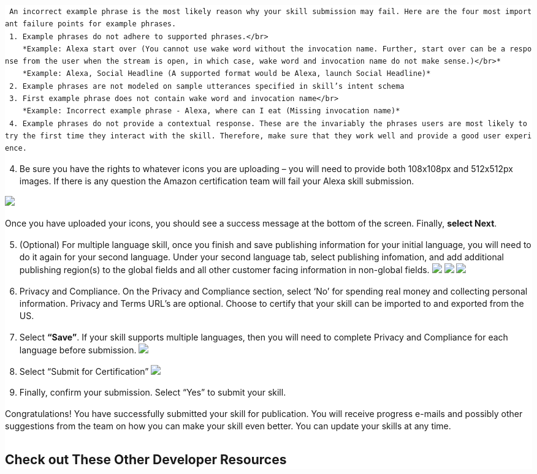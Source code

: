      An incorrect example phrase is the most likely reason why your skill submission may fail. Here are the four most important failure points for example phrases.
     1. Example phrases do not adhere to supported phrases.</br>
        *Example: Alexa start over (You cannot use wake word without the invocation name. Further, start over can be a response from the user when the stream is open, in which case, wake word and invocation name do not make sense.)</br>*
        *Example: Alexa, Social Headline (A supported format would be Alexa, launch Social Headline)*
     2. Example phrases are not modeled on sample utterances specified in skill’s intent schema
     3. First example phrase does not contain wake word and invocation name</br>
        *Example: Incorrect example phrase - Alexa, where can I eat (Missing invocation name)*
     4. Example phrases do not provide a contextual response. These are the invariably the phrases users are most likely to try the first time they interact with the skill. Therefore, make sure that they work well and provide a good user experience.

    

 4. Be sure you have the rights to whatever icons you are uploading – you will need to provide both 108x108px and 512x512px images. If there is any question the Amazon certification team will fail your Alexa skill submission.

   ![](https://s3.amazonaws.com/lantern-code-samples-images/fact/publishing_english.png)

   Once you have uploaded your icons, you should see a success message at the bottom of the screen. Finally, **select Next**.

 5. (Optional) For multiple language skill, once you finish and save publishing information for your initial language, you will need to do it again for your second language. Under your second language tab, select publishing infomation, and add additional publishing region(s) to the global fields and all other customer facing information in non-global fields.
  ![](https://s3.amazonaws.com/lantern-code-samples-images/fact/publishing_de.png)
  ![](https://s3.amazonaws.com/lantern-code-samples-images/fact/publishing_de_phrases.PNG)
  ![](https://s3.amazonaws.com/lantern-code-samples-images/fact/publishing_de_icon.png)

 6. Privacy and Compliance. On the Privacy and Compliance section, select ‘No’ for spending real money and collecting personal information. Privacy and Terms URL’s are optional. Choose to certify that your skill can be imported to and exported from the US.

 7. Select **“Save”**. If your skill supports multiple languages, then you will need to complete Privacy and Compliance for each language before submission.
    ![](https://s3.amazonaws.com/lantern-code-samples-images/fact/privacy.png)

 8. Select “Submit for Certification”
    ![](https://s3.amazonaws.com/lantern-code-samples-images/fact/privacy_check.png)

 9. Finally, confirm your submission. Select “Yes” to submit your skill.



Congratulations! You have successfully submitted your skill for publication. You will receive progress e-mails and possibly other suggestions from the team on how you can make your skill even better. You can update your skills at any time.

## Check out These Other Developer Resources
